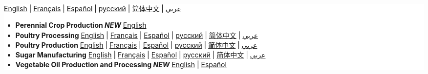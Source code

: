 [English](https://www.ifc.org/wps/wcm/connect/7d6d1efb-bd46-4973-bafc-1ab8d723da46/Final%2B-%2BMeat%2BProcessing.pdf?MOD=AJPERES&CVID=jqezz8W) | [Français](https://www.ifc.org/wps/wcm/connect/b5263b8a-ec81-4398-bf14-d8949aa920e9/019_Meat%2BProcessing.pdf?MOD=AJPERES&CVID=jqescfb) | [Español](https://www.ifc.org/wps/wcm/connect/64a5de69-aa36-4d83-8015-e88d917f64d2/0000199659ESes_Meat_Processing-%2Brev%2Bcc.pdf?MOD=AJPERES&CVID=jkD2CoH) | [русский](https://www.ifc.org/wps/wcm/connect/6e53caa5-58bb-4633-9d81-82c3e2d79473/Meat%2BProcessing%2B-%2BRussian%2B-%2BFinal_.pdf?MOD=AJPERES&CVID=jqescCa) | [简体中文](https://www.ifc.org/wps/wcm/connect/25c45585-56e8-4b77-a4ac-23d0e21c9c6d/043%2BMeat%2BProcessing.pdf?MOD=AJPERES&CACHEID=ROOTWORKSPACE-25c45585-56e8-4b77-a4ac-23d0e21c9c6d-jqeCYeh) | [عربي](https://www.ifc.org/wps/wcm/connect/3446d85b-a25a-488e-a55e-7fa94be90b90/0000199659ARar001%2BMeat%2BProcessing.pdf?MOD=AJPERES&CVID=jqezzp2)
* **Perennial Crop Production *NEW***
[English](https://www.ifc.org/wps/wcm/connect/2db115fe-4842-4a32-86ed-c9d659a0ea38/English_2016_Perennial+Crop+Production_EHS.pdf?MOD=AJPERES&CVID=lffbDhw)
* **Poultry Processing**
[English](https://www.ifc.org/wps/wcm/connect/64175b3d-7af5-4c9a-a750-27ac78bf5e80/Final%2B-%2BPoultry%2BProcessing.pdf?MOD=AJPERES&CVID=jkD2Fdv) | [Français](https://www.ifc.org/wps/wcm/connect/d17ee8c2-e472-42d3-9d76-24b5e7b6df31/034_Poultry%2BProcessing.pdf?MOD=AJPERES&CVID=jkD2Fji) | [Español](https://www.ifc.org/wps/wcm/connect/80cd00c5-6c1d-49c8-8c55-98eea3ab4681/0000199659ESes%2BPoultry%2BProcessing%2Brev%2Bcc.pdf?MOD=AJPERES&CVID=jqeIbEh) | [русский](https://www.ifc.org/wps/wcm/connect/c9d90b21-3939-42cf-a46e-be2ec02fa4b0/Poultry%2BProcessing%2B-%2BRussian%2B-%2BFinal_.pdf?MOD=AJPERES&CVID=jqezFa2) | [简体中文](https://www.ifc.org/wps/wcm/connect/d74048d2-907d-4f1c-b3b4-a6120b658ec1/045%2BPoutry%2BProcessing.pdf?MOD=AJPERES&CACHEID=ROOTWORKSPACE-d74048d2-907d-4f1c-b3b4-a6120b658ec1-jqezEQj) | [عربي](https://www.ifc.org/wps/wcm/connect/f867ddad-3461-4521-8f63-d5b40207aec5/0000199659ARar053%2BPoultry%2BProcessing.pdf?MOD=AJPERES&CVID=jkD2Ffp)
* **Poultry Production**
[English](https://www.ifc.org/wps/wcm/connect/26828301-873b-4497-99f0-5b7e9123dcfe/Final%2B-%2BPoultry%2BProduction.pdf?MOD=AJPERES&CVID=jkD2FoC) | [Français](https://www.ifc.org/wps/wcm/connect/e77ee9a8-6003-4676-b9ed-2e30bff422b8/035_Poultry%2BProduction.pdf?MOD=AJPERES&CVID=jqeD1L6) | [Español](https://www.ifc.org/wps/wcm/connect/15fa498d-5d78-4b75-8a98-743467ed78b9/0000199659ESes%2BPoultry%2BProduction-%2Brev%2Bcc.pdf?MOD=AJPERES&CVID=jkD2Fyp) | [русский](https://www.ifc.org/wps/wcm/connect/019ed954-9e09-4833-a2c1-027996d5b14d/Poultry_Production%2B-%2BRussian%2B-%2BFinal_.pdf?MOD=AJPERES&CVID=jkD2Fwv) | [简体中文](https://www.ifc.org/wps/wcm/connect/59e5a3e7-e68d-40dd-bcc0-de56a3d0a5d7/046%2BPoultry%2BProduction.pdf?MOD=AJPERES&CVID=jqezFva) | [عربي](https://www.ifc.org/wps/wcm/connect/062a33e8-991f-45f8-825d-e70031d9409c/0000199659ARar054%2BPoultry%2BProduction.pdf?MOD=AJPERES&CVID=jkD2Fqy)
* **Sugar Manufacturing**
[English](https://www.ifc.org/wps/wcm/connect/1155cf5f-55f4-4460-bc69-8d13df4d8fbe/Final%2B-%2BSugar%2BManufacturing.pdf?MOD=AJPERES&CVID=jqevMqj) | [Français](https://www.ifc.org/wps/wcm/connect/aa37d7a8-355b-4b35-a24b-0114fc3c4e25/044_Sugar%2BManufacturing.pdf?MOD=AJPERES&CVID=jkD1-WX) | [Español](https://www.ifc.org/wps/wcm/connect/abd42db3-969c-4f1e-a910-19b2053bf817/Sugar%2B-%2BSpanish%2B-%2BFinal-%2Brev%2Bcc.pdf?MOD=AJPERES&CVID=jqeD6Os) | [русский](https://www.ifc.org/wps/wcm/connect/a00d4ad7-6783-4df0-b73a-c3e51fb83162/Sugar%2B-%2BRussian%2B-%2BFinal_.pdf?MOD=AJPERES&CVID=jkD1--e) | [简体中文](https://www.ifc.org/wps/wcm/connect/8adee5a9-9f28-4fc9-a45e-0a6ac047dc18/047%2BSugar%2BManufacturing.pdf?MOD=AJPERES&CACHEID=ROOTWORKSPACE-8adee5a9-9f28-4fc9-a45e-0a6ac047dc18-jkD1-Uw) | [عربي](https://www.ifc.org/wps/wcm/connect/27b544da-5191-4b33-9cad-293bc46862f1/0000199659ARar014%2BSugar%2BManufacturing.pdf?MOD=AJPERES&CVID=jqezJfn)
* **Vegetable Oil Production and Processing *NEW***
[English](https://www.ifc.org/wps/wcm/connect/6a6f9bc9-09dc-4d89-a003-82ee3749ad4c/FINAL_Feb+2015_Vegetable+Oil+Processing+EHS+Guideline.pdf?MOD=AJPERES&CVID=kU6XfbQ) | [Español](https://www.ifc.org/wps/wcm/connect/e5cf0663-e3e1-436f-abe1-238cd40868dd/Spanish_Veg+Oil_Feb+2015_FINAL.pdf?MOD=AJPERES&CVID=l63n1tu)

